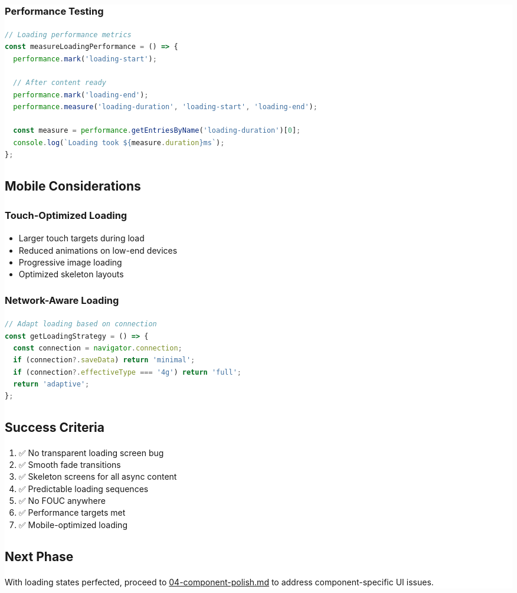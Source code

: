 ### Performance Testing
```typescript
// Loading performance metrics
const measureLoadingPerformance = () => {
  performance.mark('loading-start');
  
  // After content ready
  performance.mark('loading-end');
  performance.measure('loading-duration', 'loading-start', 'loading-end');
  
  const measure = performance.getEntriesByName('loading-duration')[0];
  console.log(`Loading took ${measure.duration}ms`);
};
```

## Mobile Considerations

### Touch-Optimized Loading
- Larger touch targets during load
- Reduced animations on low-end devices
- Progressive image loading
- Optimized skeleton layouts

### Network-Aware Loading
```typescript
// Adapt loading based on connection
const getLoadingStrategy = () => {
  const connection = navigator.connection;
  if (connection?.saveData) return 'minimal';
  if (connection?.effectiveType === '4g') return 'full';
  return 'adaptive';
};
```

## Success Criteria

1. ✅ No transparent loading screen bug
2. ✅ Smooth fade transitions
3. ✅ Skeleton screens for all async content
4. ✅ Predictable loading sequences
5. ✅ No FOUC anywhere
6. ✅ Performance targets met
7. ✅ Mobile-optimized loading

## Next Phase
With loading states perfected, proceed to [04-component-polish.md](04-component-polish.md) to address component-specific UI issues.